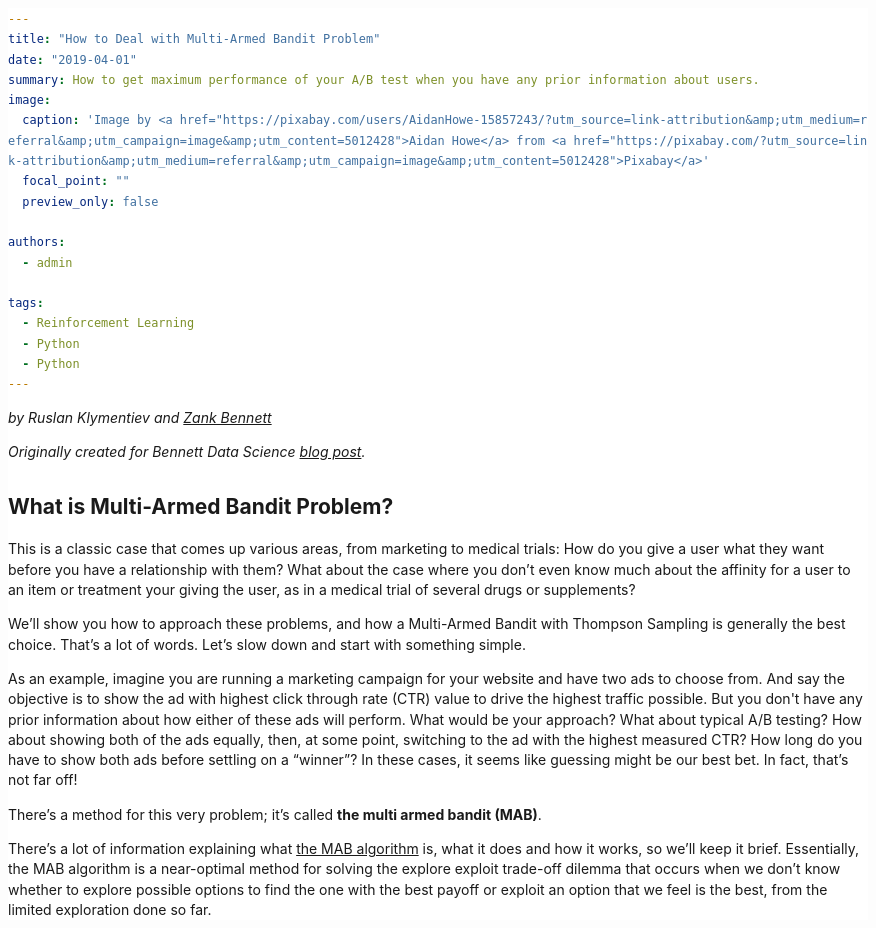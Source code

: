 ```yaml
---
title: "How to Deal with Multi-Armed Bandit Problem"
date: "2019-04-01"
summary: How to get maximum performance of your A/B test when you have any prior information about users.
image:
  caption: 'Image by <a href="https://pixabay.com/users/AidanHowe-15857243/?utm_source=link-attribution&amp;utm_medium=referral&amp;utm_campaign=image&amp;utm_content=5012428">Aidan Howe</a> from <a href="https://pixabay.com/?utm_source=link-attribution&amp;utm_medium=referral&amp;utm_campaign=image&amp;utm_content=5012428">Pixabay</a>'
  focal_point: ""
  preview_only: false
  
authors:
  - admin

tags:
  - Reinforcement Learning
  - Python
  - Python
---
```


*by Ruslan Klymentiev and [Zank Bennett](https://github.com/zankbennett)*

*Originally created for Bennett Data Science [blog post](https://bennettdatascience.com/know-your-options-when-it-comes-to-a-b-testing/).*

## What is Multi-Armed Bandit Problem?

This is a classic case that comes up various areas, from marketing to medical trials: How do you give a user what they want before you have a relationship with them? What about the case where you don’t even know much about the affinity for a user to an item or treatment your giving the user, as in a medical trial of several drugs or supplements?

We’ll show you how to approach these problems, and how a Multi-Armed Bandit with Thompson Sampling is generally the best choice. That’s a lot of words. Let’s slow down and start with something simple.

As an example, imagine you are running a marketing campaign for your website and have two ads to choose from. And say the objective is  to show the ad with highest click through rate (CTR) value to drive the highest traffic possible. But you don't have any prior information about how either of these ads will perform. What would be your approach? What about typical A/B testing? How about showing both of the ads equally, then, at some point, switching to the ad with the highest measured CTR? How long do you have to show both ads before settling on a “winner”? In these cases, it seems like guessing might be our best bet. In fact, that’s not far off!


There’s a method for this very problem; it’s called **the multi armed bandit (MAB)**.

There’s a lot of information explaining what [the MAB algorithm](https://en.wikipedia.org/wiki/Multi-armed_bandit) is, what it does and how it works, so we’ll keep it brief. Essentially, the MAB algorithm is a near-optimal method for solving the explore exploit trade-off dilemma that occurs when we don’t know whether to explore possible options to find the one with the best payoff or exploit an option that we feel is the best, from the limited exploration done so far.
